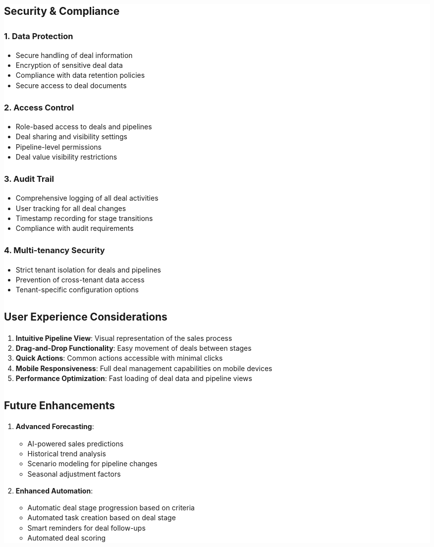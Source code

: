 ## Security & Compliance

### 1. Data Protection

- Secure handling of deal information
- Encryption of sensitive deal data
- Compliance with data retention policies
- Secure access to deal documents

### 2. Access Control

- Role-based access to deals and pipelines
- Deal sharing and visibility settings
- Pipeline-level permissions
- Deal value visibility restrictions

### 3. Audit Trail

- Comprehensive logging of all deal activities
- User tracking for all deal changes
- Timestamp recording for stage transitions
- Compliance with audit requirements

### 4. Multi-tenancy Security

- Strict tenant isolation for deals and pipelines
- Prevention of cross-tenant data access
- Tenant-specific configuration options

## User Experience Considerations

1. **Intuitive Pipeline View**: Visual representation of the sales process
2. **Drag-and-Drop Functionality**: Easy movement of deals between stages
3. **Quick Actions**: Common actions accessible with minimal clicks
4. **Mobile Responsiveness**: Full deal management capabilities on mobile devices
5. **Performance Optimization**: Fast loading of deal data and pipeline views

## Future Enhancements

1. **Advanced Forecasting**:
   - AI-powered sales predictions
   - Historical trend analysis
   - Scenario modeling for pipeline changes
   - Seasonal adjustment factors

2. **Enhanced Automation**:
   - Automatic deal stage progression based on criteria
   - Automated task creation based on deal stage
   - Smart reminders for deal follow-ups
   - Automated deal scoring
